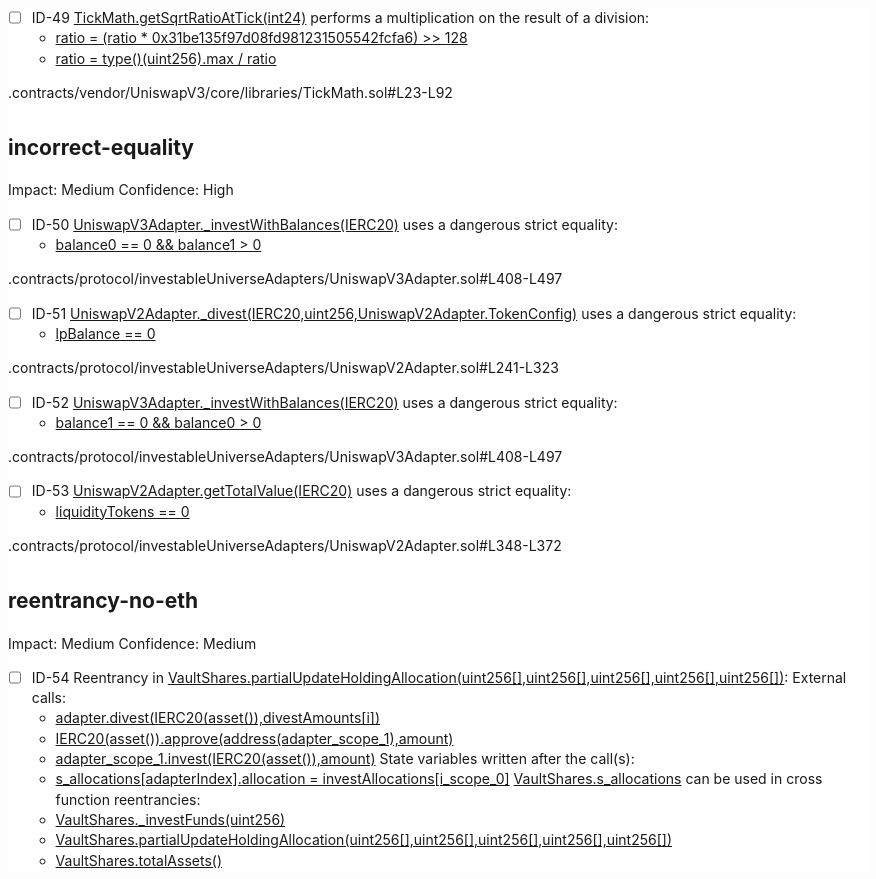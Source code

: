 
 - [ ] ID-49
[TickMath.getSqrtRatioAtTick(int24)](.contracts/vendor/UniswapV3/core/libraries/TickMath.sol#L23-L92) performs a multiplication on the result of a division:
	- [ratio = (ratio * 0x31be135f97d08fd981231505542fcfa6) >> 128](.contracts/vendor/UniswapV3/core/libraries/TickMath.sol#L71)
	- [ratio = type()(uint256).max / ratio](.contracts/vendor/UniswapV3/core/libraries/TickMath.sol#L86)

.contracts/vendor/UniswapV3/core/libraries/TickMath.sol#L23-L92


## incorrect-equality
Impact: Medium
Confidence: High
 - [ ] ID-50
[UniswapV3Adapter._investWithBalances(IERC20)](.contracts/protocol/investableUniverseAdapters/UniswapV3Adapter.sol#L408-L497) uses a dangerous strict equality:
	- [balance0 == 0 && balance1 > 0](.contracts/protocol/investableUniverseAdapters/UniswapV3Adapter.sol#L426)

.contracts/protocol/investableUniverseAdapters/UniswapV3Adapter.sol#L408-L497


 - [ ] ID-51
[UniswapV2Adapter._divest(IERC20,uint256,UniswapV2Adapter.TokenConfig)](.contracts/protocol/investableUniverseAdapters/UniswapV2Adapter.sol#L241-L323) uses a dangerous strict equality:
	- [lpBalance == 0](.contracts/protocol/investableUniverseAdapters/UniswapV2Adapter.sol#L251)

.contracts/protocol/investableUniverseAdapters/UniswapV2Adapter.sol#L241-L323


 - [ ] ID-52
[UniswapV3Adapter._investWithBalances(IERC20)](.contracts/protocol/investableUniverseAdapters/UniswapV3Adapter.sol#L408-L497) uses a dangerous strict equality:
	- [balance1 == 0 && balance0 > 0](.contracts/protocol/investableUniverseAdapters/UniswapV3Adapter.sol#L437)

.contracts/protocol/investableUniverseAdapters/UniswapV3Adapter.sol#L408-L497


 - [ ] ID-53
[UniswapV2Adapter.getTotalValue(IERC20)](.contracts/protocol/investableUniverseAdapters/UniswapV2Adapter.sol#L348-L372) uses a dangerous strict equality:
	- [liquidityTokens == 0](.contracts/protocol/investableUniverseAdapters/UniswapV2Adapter.sol#L354)

.contracts/protocol/investableUniverseAdapters/UniswapV2Adapter.sol#L348-L372


## reentrancy-no-eth
Impact: Medium
Confidence: Medium
 - [ ] ID-54
Reentrancy in [VaultShares.partialUpdateHoldingAllocation(uint256[],uint256[],uint256[],uint256[],uint256[])](.contracts/protocol/VaultShares.sol#L113-L141):
	External calls:
	- [adapter.divest(IERC20(asset()),divestAmounts[i])](.contracts/protocol/VaultShares.sol#L127)
	- [IERC20(asset()).approve(address(adapter_scope_1),amount)](.contracts/protocol/VaultShares.sol#L138)
	- [adapter_scope_1.invest(IERC20(asset()),amount)](.contracts/protocol/VaultShares.sol#L139)
	State variables written after the call(s):
	- [s_allocations[adapterIndex].allocation = investAllocations[i_scope_0]](.contracts/protocol/VaultShares.sol#L135)
	[VaultShares.s_allocations](.contracts/protocol/VaultShares.sol#L46) can be used in cross function reentrancies:
	- [VaultShares._investFunds(uint256)](.contracts/protocol/VaultShares.sol#L167-L189)
	- [VaultShares.partialUpdateHoldingAllocation(uint256[],uint256[],uint256[],uint256[],uint256[])](.contracts/protocol/VaultShares.sol#L113-L141)
	- [VaultShares.totalAssets()](.contracts/protocol/VaultShares.sol#L340-L353)